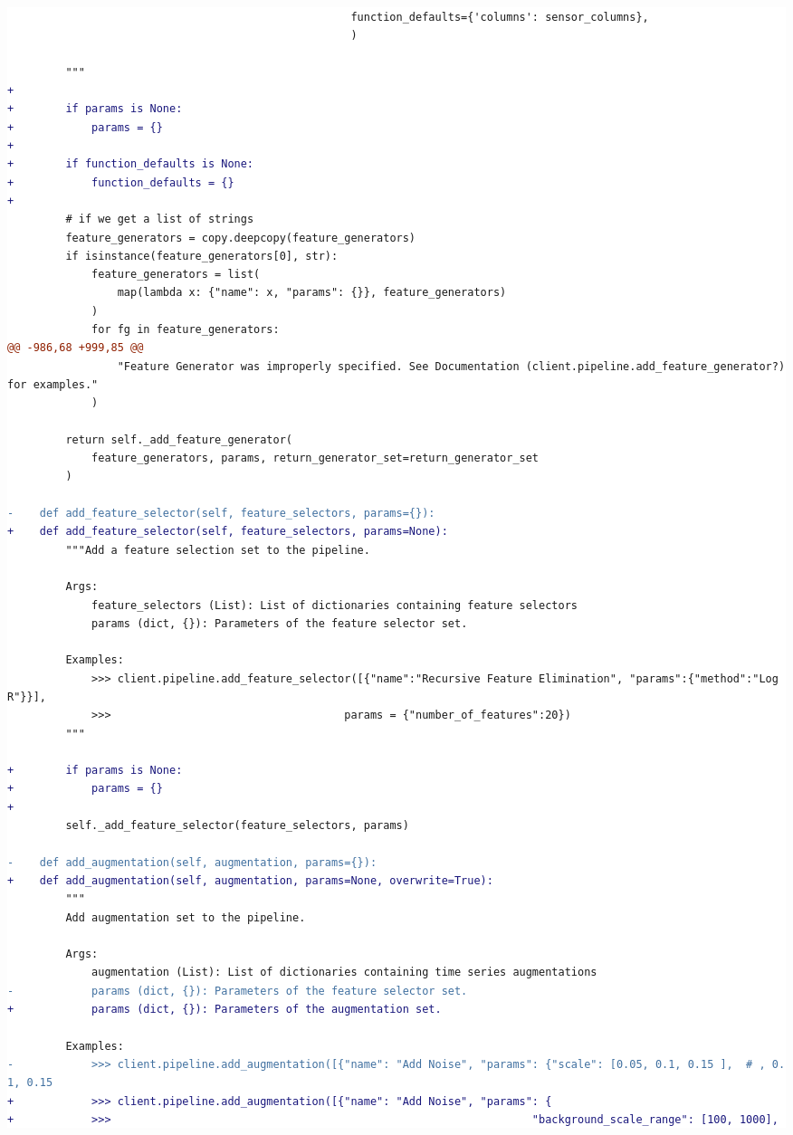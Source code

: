 ```diff
                                                     function_defaults={'columns': sensor_columns},
                                                     )
 
         """
+
+        if params is None:
+            params = {}
+
+        if function_defaults is None:
+            function_defaults = {}
+
         # if we get a list of strings
         feature_generators = copy.deepcopy(feature_generators)
         if isinstance(feature_generators[0], str):
             feature_generators = list(
                 map(lambda x: {"name": x, "params": {}}, feature_generators)
             )
             for fg in feature_generators:
@@ -986,68 +999,85 @@
                 "Feature Generator was improperly specified. See Documentation (client.pipeline.add_feature_generator?) for examples."
             )
 
         return self._add_feature_generator(
             feature_generators, params, return_generator_set=return_generator_set
         )
 
-    def add_feature_selector(self, feature_selectors, params={}):
+    def add_feature_selector(self, feature_selectors, params=None):
         """Add a feature selection set to the pipeline.
 
         Args:
             feature_selectors (List): List of dictionaries containing feature selectors
             params (dict, {}): Parameters of the feature selector set.
 
         Examples:
             >>> client.pipeline.add_feature_selector([{"name":"Recursive Feature Elimination", "params":{"method":"Log R"}}],
             >>>                                    params = {"number_of_features":20})
         """
 
+        if params is None:
+            params = {}
+
         self._add_feature_selector(feature_selectors, params)
 
-    def add_augmentation(self, augmentation, params={}):
+    def add_augmentation(self, augmentation, params=None, overwrite=True):
         """
         Add augmentation set to the pipeline.
 
         Args:
             augmentation (List): List of dictionaries containing time series augmentations
-            params (dict, {}): Parameters of the feature selector set.
+            params (dict, {}): Parameters of the augmentation set.
 
         Examples:
-            >>> client.pipeline.add_augmentation([{"name": "Add Noise", "params": {"scale": [0.05, 0.1, 0.15 ],  # , 0.1, 0.15
+            >>> client.pipeline.add_augmentation([{"name": "Add Noise", "params": {
+            >>>                                                                 "background_scale_range": [100, 1000],
```